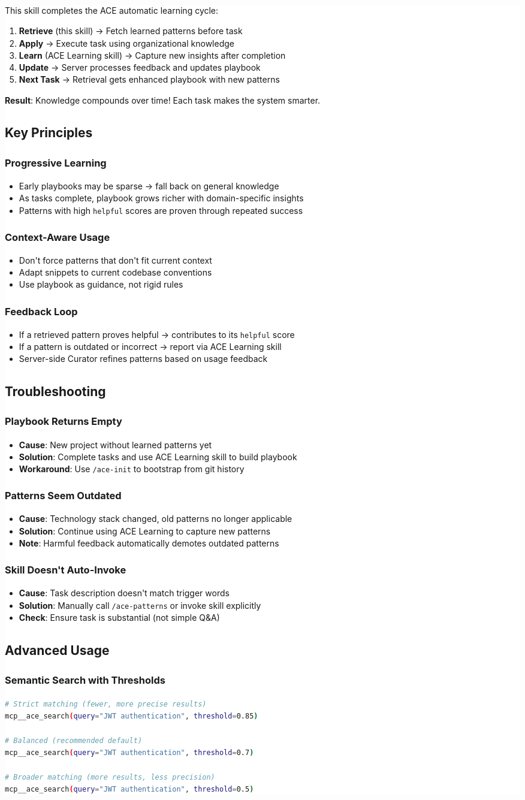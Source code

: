 This skill completes the ACE automatic learning cycle:

1. **Retrieve** (this skill) → Fetch learned patterns before task
2. **Apply** → Execute task using organizational knowledge
3. **Learn** (ACE Learning skill) → Capture new insights after completion
4. **Update** → Server processes feedback and updates playbook
5. **Next Task** → Retrieval gets enhanced playbook with new patterns

**Result**: Knowledge compounds over time! Each task makes the system smarter.

## Key Principles

### Progressive Learning
- Early playbooks may be sparse → fall back on general knowledge
- As tasks complete, playbook grows richer with domain-specific insights
- Patterns with high `helpful` scores are proven through repeated success

### Context-Aware Usage
- Don't force patterns that don't fit current context
- Adapt snippets to current codebase conventions
- Use playbook as guidance, not rigid rules

### Feedback Loop
- If a retrieved pattern proves helpful → contributes to its `helpful` score
- If a pattern is outdated or incorrect → report via ACE Learning skill
- Server-side Curator refines patterns based on usage feedback

## Troubleshooting

### Playbook Returns Empty
- **Cause**: New project without learned patterns yet
- **Solution**: Complete tasks and use ACE Learning skill to build playbook
- **Workaround**: Use `/ace-init` to bootstrap from git history

### Patterns Seem Outdated
- **Cause**: Technology stack changed, old patterns no longer applicable
- **Solution**: Continue using ACE Learning to capture new patterns
- **Note**: Harmful feedback automatically demotes outdated patterns

### Skill Doesn't Auto-Invoke
- **Cause**: Task description doesn't match trigger words
- **Solution**: Manually call `/ace-patterns` or invoke skill explicitly
- **Check**: Ensure task is substantial (not simple Q&A)

## Advanced Usage

### Semantic Search with Thresholds

```bash
# Strict matching (fewer, more precise results)
mcp__ace_search(query="JWT authentication", threshold=0.85)

# Balanced (recommended default)
mcp__ace_search(query="JWT authentication", threshold=0.7)

# Broader matching (more results, less precision)
mcp__ace_search(query="JWT authentication", threshold=0.5)
```

